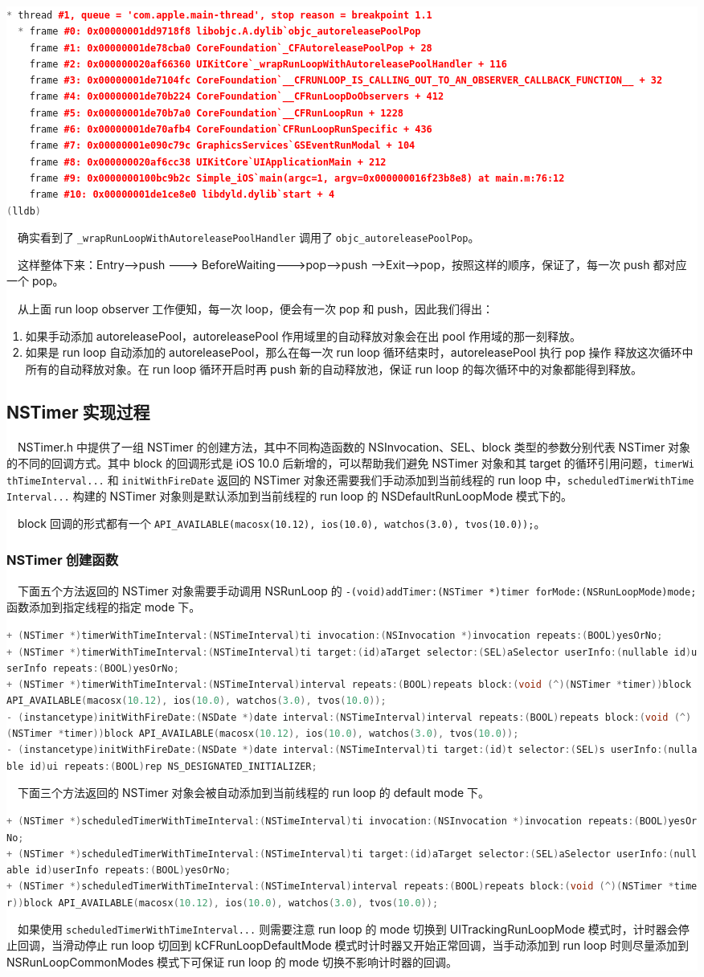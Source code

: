 ```c++
* thread #1, queue = 'com.apple.main-thread', stop reason = breakpoint 1.1
  * frame #0: 0x00000001dd9718f8 libobjc.A.dylib`objc_autoreleasePoolPop
    frame #1: 0x00000001de78cba0 CoreFoundation`_CFAutoreleasePoolPop + 28
    frame #2: 0x000000020af66360 UIKitCore`_wrapRunLoopWithAutoreleasePoolHandler + 116
    frame #3: 0x00000001de7104fc CoreFoundation`__CFRUNLOOP_IS_CALLING_OUT_TO_AN_OBSERVER_CALLBACK_FUNCTION__ + 32
    frame #4: 0x00000001de70b224 CoreFoundation`__CFRunLoopDoObservers + 412
    frame #5: 0x00000001de70b7a0 CoreFoundation`__CFRunLoopRun + 1228
    frame #6: 0x00000001de70afb4 CoreFoundation`CFRunLoopRunSpecific + 436
    frame #7: 0x00000001e090c79c GraphicsServices`GSEventRunModal + 104
    frame #8: 0x000000020af6cc38 UIKitCore`UIApplicationMain + 212
    frame #9: 0x0000000100bc9b2c Simple_iOS`main(argc=1, argv=0x000000016f23b8e8) at main.m:76:12
    frame #10: 0x00000001de1ce8e0 libdyld.dylib`start + 4
(lldb)
```
&emsp;确实看到了 `_wrapRunLoopWithAutoreleasePoolHandler` 调用了 `objc_autoreleasePoolPop`。

&emsp;这样整体下来：Entry-->push ---> BeforeWaiting--->pop-->push -->Exit-->pop，按照这样的顺序，保证了，每一次 push 都对应一个 pop。

&emsp;从上面 run loop observer 工作便知，每一次 loop，便会有一次 pop 和 push，因此我们得出：
1. 如果手动添加 autoreleasePool，autoreleasePool 作用域里的自动释放对象会在出 pool 作用域的那一刻释放。
2. 如果是 run loop 自动添加的 autoreleasePool，那么在每一次 run loop 循环结束时，autoreleasePool 执行 pop 操作 释放这次循环中所有的自动释放对象。在 run loop 循环开启时再 push 新的自动释放池，保证 run loop 的每次循环中的对象都能得到释放。
## NSTimer 实现过程
&emsp;NSTimer.h 中提供了一组 NSTimer 的创建方法，其中不同构造函数的 NSInvocation、SEL、block 类型的参数分别代表 NSTimer 对象的不同的回调方式。其中 block  的回调形式是 iOS 10.0 后新增的，可以帮助我们避免 NSTimer 对象和其 target 的循环引用问题，`timerWithTimeInterval...` 和 `initWithFireDate` 返回的 NSTimer 对象还需要我们手动添加到当前线程的 run loop 中，`scheduledTimerWithTimeInterval...` 构建的 NSTimer 对象则是默认添加到当前线程的 run loop 的 NSDefaultRunLoopMode 模式下的。

&emsp;block 回调的形式都有一个 `API_AVAILABLE(macosx(10.12), ios(10.0), watchos(3.0), tvos(10.0));`。
### NSTimer 创建函数
&emsp;下面五个方法返回的 NSTimer 对象需要手动调用 NSRunLoop 的 `-(void)addTimer:(NSTimer *)timer forMode:(NSRunLoopMode)mode;` 函数添加到指定线程的指定 mode 下。
```c++
+ (NSTimer *)timerWithTimeInterval:(NSTimeInterval)ti invocation:(NSInvocation *)invocation repeats:(BOOL)yesOrNo;
+ (NSTimer *)timerWithTimeInterval:(NSTimeInterval)ti target:(id)aTarget selector:(SEL)aSelector userInfo:(nullable id)userInfo repeats:(BOOL)yesOrNo;
+ (NSTimer *)timerWithTimeInterval:(NSTimeInterval)interval repeats:(BOOL)repeats block:(void (^)(NSTimer *timer))block API_AVAILABLE(macosx(10.12), ios(10.0), watchos(3.0), tvos(10.0));
- (instancetype)initWithFireDate:(NSDate *)date interval:(NSTimeInterval)interval repeats:(BOOL)repeats block:(void (^)(NSTimer *timer))block API_AVAILABLE(macosx(10.12), ios(10.0), watchos(3.0), tvos(10.0));
- (instancetype)initWithFireDate:(NSDate *)date interval:(NSTimeInterval)ti target:(id)t selector:(SEL)s userInfo:(nullable id)ui repeats:(BOOL)rep NS_DESIGNATED_INITIALIZER;
```
&emsp;下面三个方法返回的 NSTimer 对象会被自动添加到当前线程的 run loop 的 default mode 下。
```c++
+ (NSTimer *)scheduledTimerWithTimeInterval:(NSTimeInterval)ti invocation:(NSInvocation *)invocation repeats:(BOOL)yesOrNo;
+ (NSTimer *)scheduledTimerWithTimeInterval:(NSTimeInterval)ti target:(id)aTarget selector:(SEL)aSelector userInfo:(nullable id)userInfo repeats:(BOOL)yesOrNo;
+ (NSTimer *)scheduledTimerWithTimeInterval:(NSTimeInterval)interval repeats:(BOOL)repeats block:(void (^)(NSTimer *timer))block API_AVAILABLE(macosx(10.12), ios(10.0), watchos(3.0), tvos(10.0));
```
&emsp;如果使用 `scheduledTimerWithTimeInterval...` 则需要注意 run loop 的 mode 切换到 UITrackingRunLoopMode 模式时，计时器会停止回调，当滑动停止 run loop 切回到 kCFRunLoopDefaultMode 模式时计时器又开始正常回调，当手动添加到 run loop 时则尽量添加到  NSRunLoopCommonModes 模式下可保证 run loop 的 mode 切换不影响计时器的回调。
